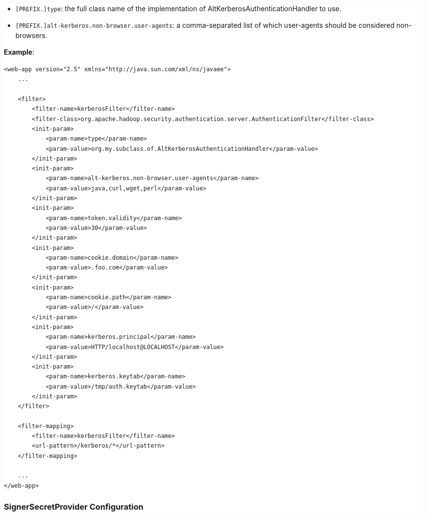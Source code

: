 *   `[PREFIX.]type`: the full class name of the implementation of
    AltKerberosAuthenticationHandler to use.

*   `[PREFIX.]alt-kerberos.non-browser.user-agents`: a comma-separated
    list of which user-agents should be considered non-browsers.

**Example**:

    <web-app version="2.5" xmlns="http://java.sun.com/xml/ns/javaee">
        ...

        <filter>
            <filter-name>kerberosFilter</filter-name>
            <filter-class>org.apache.hadoop.security.authentication.server.AuthenticationFilter</filter-class>
            <init-param>
                <param-name>type</param-name>
                <param-value>org.my.subclass.of.AltKerberosAuthenticationHandler</param-value>
            </init-param>
            <init-param>
                <param-name>alt-kerberos.non-browser.user-agents</param-name>
                <param-value>java,curl,wget,perl</param-value>
            </init-param>
            <init-param>
                <param-name>token.validity</param-name>
                <param-value>30</param-value>
            </init-param>
            <init-param>
                <param-name>cookie.domain</param-name>
                <param-value>.foo.com</param-value>
            </init-param>
            <init-param>
                <param-name>cookie.path</param-name>
                <param-value>/</param-value>
            </init-param>
            <init-param>
                <param-name>kerberos.principal</param-name>
                <param-value>HTTP/localhost@LOCALHOST</param-value>
            </init-param>
            <init-param>
                <param-name>kerberos.keytab</param-name>
                <param-value>/tmp/auth.keytab</param-value>
            </init-param>
        </filter>

        <filter-mapping>
            <filter-name>kerberosFilter</filter-name>
            <url-pattern>/kerberos/*</url-pattern>
        </filter-mapping>

        ...
    </web-app>

### SignerSecretProvider Configuration

